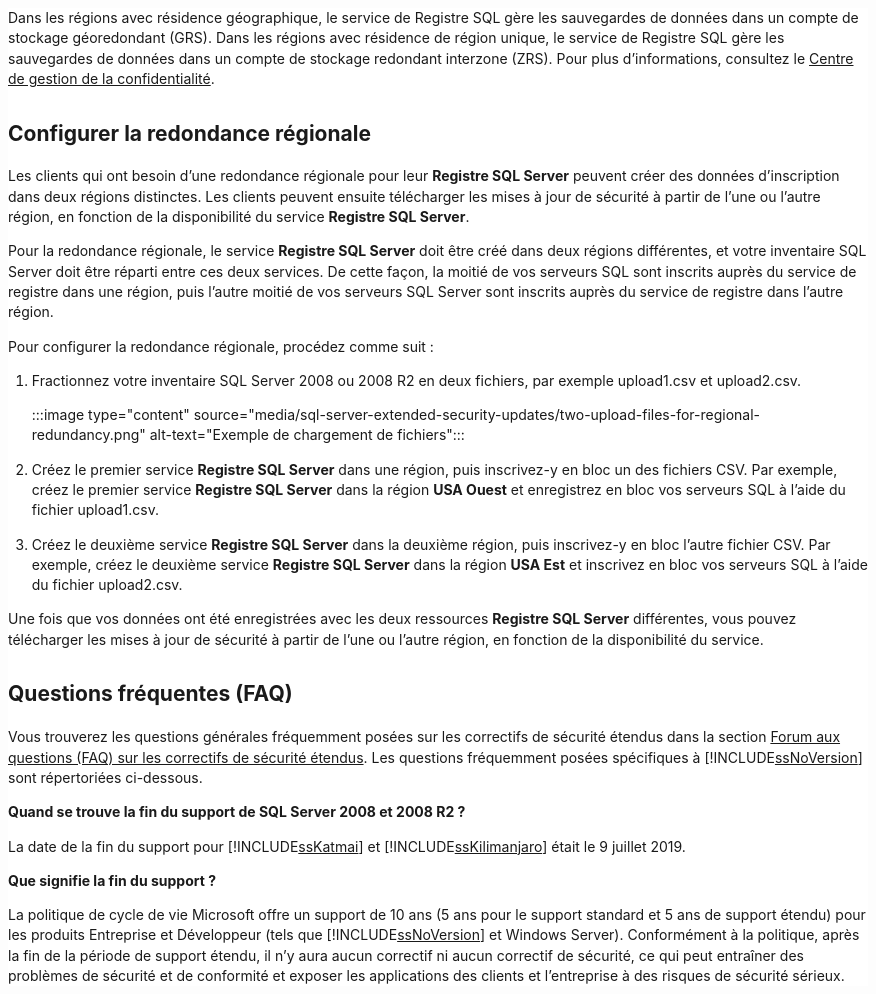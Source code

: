 Dans les régions avec résidence géographique, le service de Registre SQL gère les sauvegardes de données dans un compte de stockage géoredondant (GRS).  Dans les régions avec résidence de région unique, le service de Registre SQL gère les sauvegardes de données dans un compte de stockage redondant interzone (ZRS). Pour plus d’informations, consultez le [Centre de gestion de la confidentialité](https://azuredatacentermap.azurewebsites.net/).

## <a name="configure-regional-redundancy"></a>Configurer la redondance régionale 

Les clients qui ont besoin d’une redondance régionale pour leur **Registre SQL Server** peuvent créer des données d’inscription dans deux régions distinctes. Les clients peuvent ensuite télécharger les mises à jour de sécurité à partir de l’une ou l’autre région, en fonction de la disponibilité du service **Registre SQL Server**. 

Pour la redondance régionale, le service **Registre SQL Server** doit être créé dans deux régions différentes, et votre inventaire SQL Server doit être réparti entre ces deux services. De cette façon, la moitié de vos serveurs SQL sont inscrits auprès du service de registre dans une région, puis l’autre moitié de vos serveurs SQL Server sont inscrits auprès du service de registre dans l’autre région. 

Pour configurer la redondance régionale, procédez comme suit :

1. Fractionnez votre inventaire SQL Server 2008 ou 2008 R2 en deux fichiers, par exemple upload1.csv et upload2.csv. 
  
   :::image type="content" source="media/sql-server-extended-security-updates/two-upload-files-for-regional-redundancy.png" alt-text="Exemple de chargement de fichiers":::

1. Créez le premier service **Registre SQL Server** dans une région, puis inscrivez-y en bloc un des fichiers CSV. Par exemple, créez le premier service **Registre SQL Server** dans la région **USA Ouest** et enregistrez en bloc vos serveurs SQL à l’aide du fichier upload1.csv. 
1. Créez le deuxième service **Registre SQL Server** dans la deuxième région, puis inscrivez-y en bloc l’autre fichier CSV. Par exemple, créez le deuxième service **Registre SQL Server** dans la région **USA Est** et inscrivez en bloc vos serveurs SQL à l’aide du fichier upload2.csv. 


Une fois que vos données ont été enregistrées avec les deux ressources **Registre SQL Server** différentes, vous pouvez télécharger les mises à jour de sécurité à partir de l’une ou l’autre région, en fonction de la disponibilité du service. 


## <a name="faq"></a>Questions fréquentes (FAQ)

Vous trouverez les questions générales fréquemment posées sur les correctifs de sécurité étendus dans la section [Forum aux questions (FAQ) sur les correctifs de sécurité étendus](https://www.microsoft.com/cloud-platform/extended-security-updates). Les questions fréquemment posées spécifiques à [!INCLUDE[ssNoVersion](../../includes/ssnoversion-md.md)] sont répertoriées ci-dessous. 

**Quand se trouve la fin du support de SQL Server 2008 et 2008 R2 ?**

La date de la fin du support pour [!INCLUDE[ssKatmai](../../includes/ssKatmai-md.md)] et [!INCLUDE[ssKilimanjaro](../../includes/ssKilimanjaro-md.md)] était le 9 juillet 2019. 

**Que signifie la fin du support ?**

La politique de cycle de vie Microsoft offre un support de 10 ans (5 ans pour le support standard et 5 ans de support étendu) pour les produits Entreprise et Développeur (tels que [!INCLUDE[ssNoVersion](../../includes/ssnoversion-md.md)] et Windows Server). Conformément à la politique, après la fin de la période de support étendu, il n’y aura aucun correctif ni aucun correctif de sécurité, ce qui peut entraîner des problèmes de sécurité et de conformité et exposer les applications des clients et l’entreprise à des risques de sécurité sérieux.
